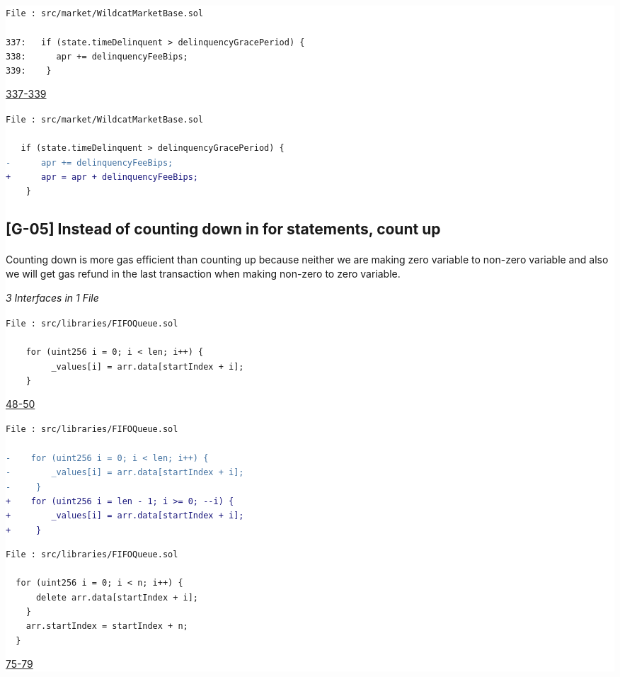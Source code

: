 ```solidity
File : src/market/WildcatMarketBase.sol

337:   if (state.timeDelinquent > delinquencyGracePeriod) {
338:      apr += delinquencyFeeBips;
339:    }

```
[337-339](https://github.com/code-423n4/2023-10-wildcat/blob/main/src/market/WildcatMarketBase.sol#L337C2-L339C6)

```diff
File : src/market/WildcatMarketBase.sol

   if (state.timeDelinquent > delinquencyGracePeriod) {
-      apr += delinquencyFeeBips;
+      apr = apr + delinquencyFeeBips;
    }

```


## [G-05] Instead of counting down in for statements, count up

Counting down is more gas efficient than counting up because neither we are making zero variable to non-zero variable and also we will get gas refund in the last transaction when making non-zero to zero variable.

_3 Interfaces in 1 File_

```solidity
File : src/libraries/FIFOQueue.sol

    for (uint256 i = 0; i < len; i++) {
         _values[i] = arr.data[startIndex + i];
    }

```
[48-50](https://github.com/code-423n4/2023-10-wildcat/blob/main/src/libraries/FIFOQueue.sol#L48C5-L50C6)

```diff
File : src/libraries/FIFOQueue.sol

-    for (uint256 i = 0; i < len; i++) {
-        _values[i] = arr.data[startIndex + i];
-     }
+    for (uint256 i = len - 1; i >= 0; --i) {
+        _values[i] = arr.data[startIndex + i];
+     }

```

```solidity
File : src/libraries/FIFOQueue.sol

  for (uint256 i = 0; i < n; i++) {
      delete arr.data[startIndex + i];
    }
    arr.startIndex = startIndex + n;
  }

```
[75-79](https://github.com/code-423n4/2023-10-wildcat/blob/main/src/libraries/FIFOQueue.sol#L75C3-L79C4)
